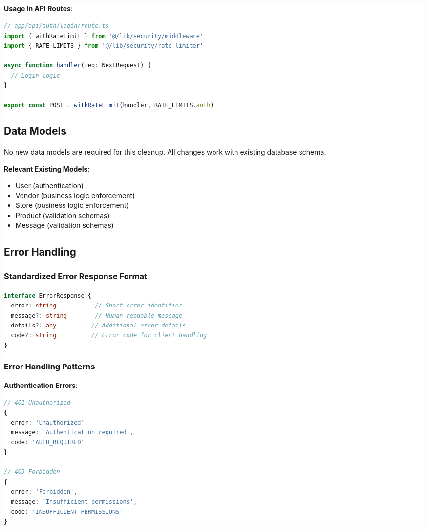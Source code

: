 **Usage in API Routes**:
```typescript
// app/api/auth/login/route.ts
import { withRateLimit } from '@/lib/security/middleware'
import { RATE_LIMITS } from '@/lib/security/rate-limiter'

async function handler(req: NextRequest) {
  // Login logic
}

export const POST = withRateLimit(handler, RATE_LIMITS.auth)
```

## Data Models

No new data models are required for this cleanup. All changes work with existing database schema.

**Relevant Existing Models**:
- User (authentication)
- Vendor (business logic enforcement)
- Store (business logic enforcement)
- Product (validation schemas)
- Message (validation schemas)

## Error Handling

### Standardized Error Response Format

```typescript
interface ErrorResponse {
  error: string           // Short error identifier
  message?: string        // Human-readable message
  details?: any          // Additional error details
  code?: string          // Error code for client handling
}
```

### Error Handling Patterns

**Authentication Errors**:
```typescript
// 401 Unauthorized
{
  error: 'Unauthorized',
  message: 'Authentication required',
  code: 'AUTH_REQUIRED'
}

// 403 Forbidden
{
  error: 'Forbidden',
  message: 'Insufficient permissions',
  code: 'INSUFFICIENT_PERMISSIONS'
}
```
